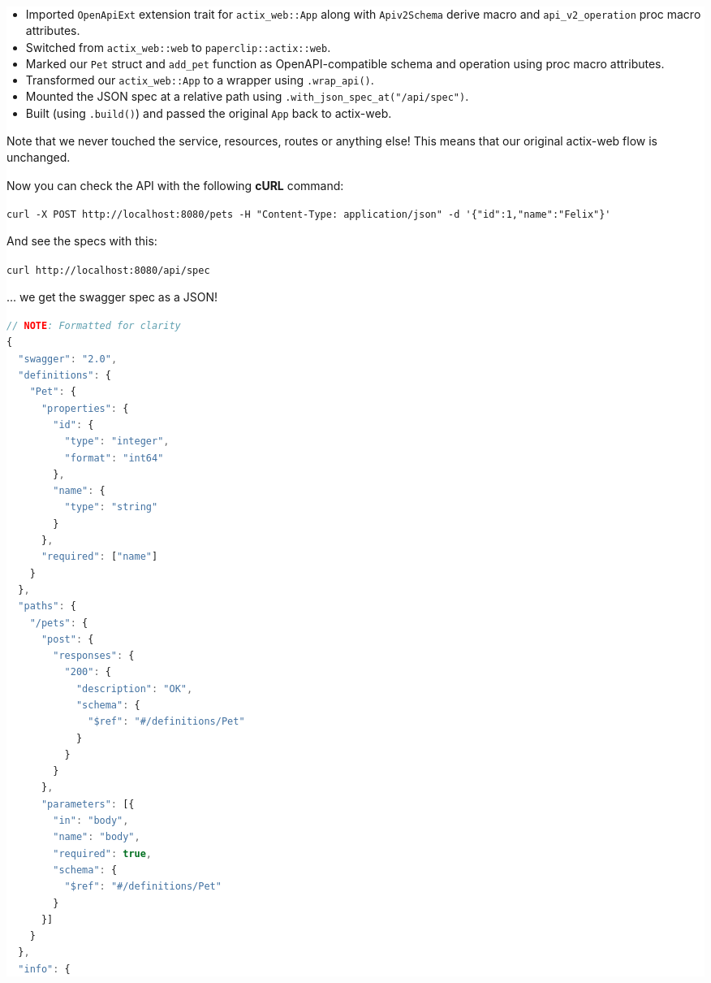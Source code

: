  - Imported `OpenApiExt` extension trait for `actix_web::App` along with `Apiv2Schema` derive macro and `api_v2_operation` proc macro attributes.
 - Switched from `actix_web::web` to `paperclip::actix::web`.
 - Marked our `Pet` struct and `add_pet` function as OpenAPI-compatible schema and operation using proc macro attributes.
 - Transformed our `actix_web::App` to a wrapper using `.wrap_api()`.
 - Mounted the JSON spec at a relative path using `.with_json_spec_at("/api/spec")`.
 - Built (using `.build()`) and passed the original `App` back to actix-web.

Note that we never touched the service, resources, routes or anything else! This means that our original actix-web flow is unchanged.

Now you can check the API with the following **cURL** command:

```
curl -X POST http://localhost:8080/pets -H "Content-Type: application/json" -d '{"id":1,"name":"Felix"}'
```

And see the specs with this:

```
curl http://localhost:8080/api/spec
```

... we get the swagger spec as a JSON!

```js
// NOTE: Formatted for clarity
{
  "swagger": "2.0",
  "definitions": {
    "Pet": {
      "properties": {
        "id": {
          "type": "integer",
          "format": "int64"
        },
        "name": {
          "type": "string"
        }
      },
      "required": ["name"]
    }
  },
  "paths": {
    "/pets": {
      "post": {
        "responses": {
          "200": {
            "description": "OK",
            "schema": {
              "$ref": "#/definitions/Pet"
            }
          }
        }
      },
      "parameters": [{
        "in": "body",
        "name": "body",
        "required": true,
        "schema": {
          "$ref": "#/definitions/Pet"
        }
      }]
    }
  },
  "info": {
```